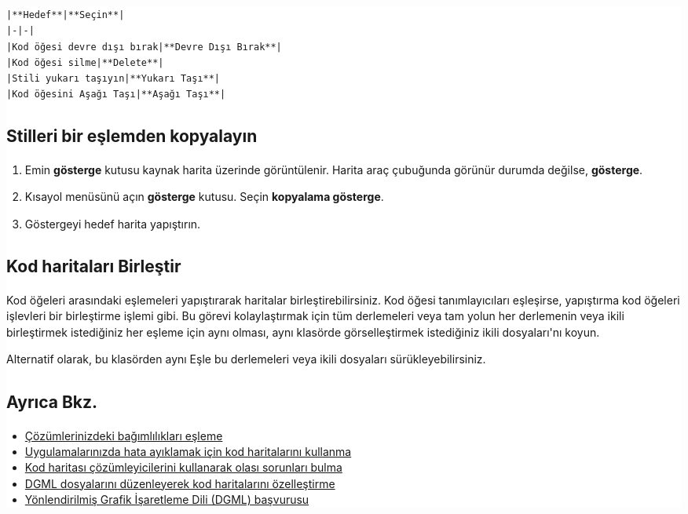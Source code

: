     |**Hedef**|**Seçin**|
    |-|-|
    |Kod öğesi devre dışı bırak|**Devre Dışı Bırak**|
    |Kod öğesi silme|**Delete**|
    |Stili yukarı taşıyın|**Yukarı Taşı**|
    |Kod öğesini Aşağı Taşı|**Aşağı Taşı**|

##  <a name="CopyLegend"></a> Stilleri bir eşlemden kopyalayın

1.  Emin **gösterge** kutusu kaynak harita üzerinde görüntülenir. Harita araç çubuğunda görünür durumda değilse, **gösterge**.

2.  Kısayol menüsünü açın **gösterge** kutusu. Seçin **kopyalama gösterge**.

3.  Göstergeyi hedef harita yapıştırın.

##  <a name="MergeMaps"></a> Kod haritaları Birleştir

Kod öğeleri arasındaki eşlemeleri yapıştırarak haritalar birleştirebilirsiniz. Kod öğesi tanımlayıcıları eşleşirse, yapıştırma kod öğeleri işlevleri bir birleştirme işlemi gibi. Bu görevi kolaylaştırmak için tüm derlemeleri veya tam yolun her derlemenin veya ikili birleştirmek istediğiniz her eşleme için aynı olması, aynı klasörde görselleştirmek istediğiniz ikili dosyaları'nı koyun.

Alternatif olarak, bu klasörden aynı Eşle bu derlemeleri veya ikili dosyaları sürükleyebilirsiniz.

## <a name="see-also"></a>Ayrıca Bkz.

- [Çözümlerinizdeki bağımlılıkları eşleme](../modeling/map-dependencies-across-your-solutions.md)
- [Uygulamalarınızda hata ayıklamak için kod haritalarını kullanma](../modeling/use-code-maps-to-debug-your-applications.md)
- [Kod haritası çözümleyicilerini kullanarak olası sorunları bulma](../modeling/find-potential-problems-using-code-map-analyzers.md)
- [DGML dosyalarını düzenleyerek kod haritalarını özelleştirme](../modeling/customize-code-maps-by-editing-the-dgml-files.md)
- [Yönlendirilmiş Grafik İşaretleme Dili (DGML) başvurusu](../modeling/directed-graph-markup-language-dgml-reference.md)

